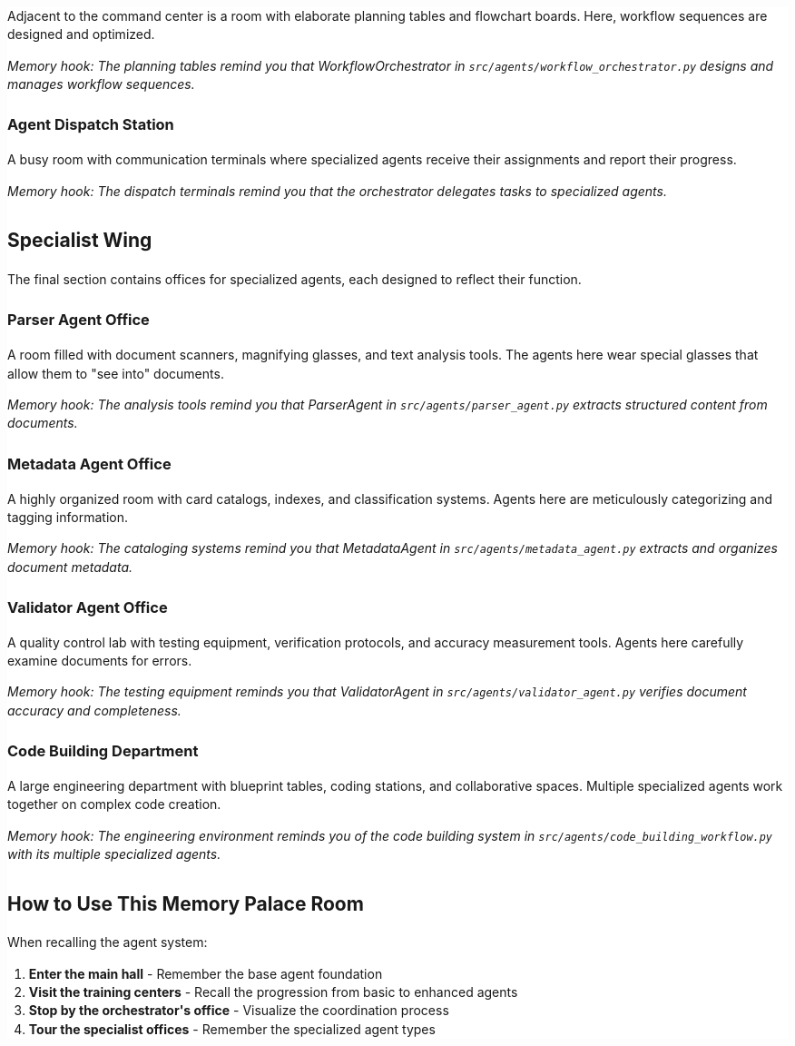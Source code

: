 Adjacent to the command center is a room with elaborate planning tables and flowchart boards. Here, workflow sequences are designed and optimized.

*Memory hook: The planning tables remind you that WorkflowOrchestrator in `src/agents/workflow_orchestrator.py` designs and manages workflow sequences.*

### Agent Dispatch Station

A busy room with communication terminals where specialized agents receive their assignments and report their progress.

*Memory hook: The dispatch terminals remind you that the orchestrator delegates tasks to specialized agents.*

## Specialist Wing

The final section contains offices for specialized agents, each designed to reflect their function.

### Parser Agent Office

A room filled with document scanners, magnifying glasses, and text analysis tools. The agents here wear special glasses that allow them to "see into" documents.

*Memory hook: The analysis tools remind you that ParserAgent in `src/agents/parser_agent.py` extracts structured content from documents.*

### Metadata Agent Office

A highly organized room with card catalogs, indexes, and classification systems. Agents here are meticulously categorizing and tagging information.

*Memory hook: The cataloging systems remind you that MetadataAgent in `src/agents/metadata_agent.py` extracts and organizes document metadata.*

### Validator Agent Office

A quality control lab with testing equipment, verification protocols, and accuracy measurement tools. Agents here carefully examine documents for errors.

*Memory hook: The testing equipment reminds you that ValidatorAgent in `src/agents/validator_agent.py` verifies document accuracy and completeness.*

### Code Building Department

A large engineering department with blueprint tables, coding stations, and collaborative spaces. Multiple specialized agents work together on complex code creation.

*Memory hook: The engineering environment reminds you of the code building system in `src/agents/code_building_workflow.py` with its multiple specialized agents.*

## How to Use This Memory Palace Room

When recalling the agent system:

1. **Enter the main hall** - Remember the base agent foundation
2. **Visit the training centers** - Recall the progression from basic to enhanced agents
3. **Stop by the orchestrator's office** - Visualize the coordination process
4. **Tour the specialist offices** - Remember the specialized agent types
